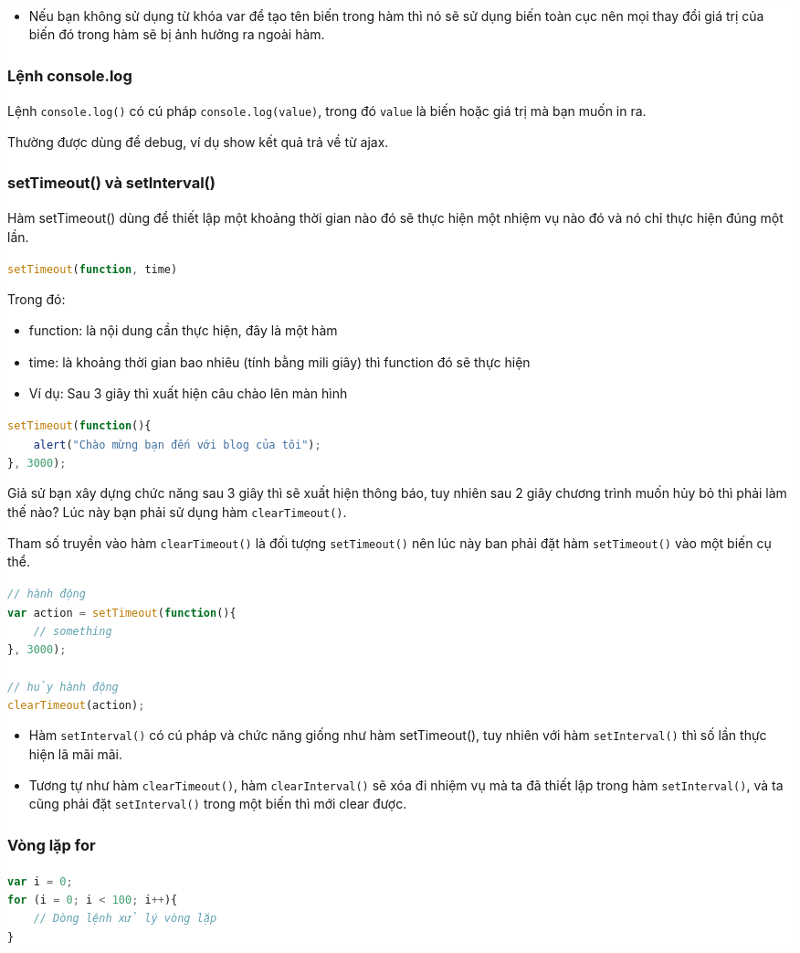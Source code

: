 - Nếu bạn không sử dụng từ khóa var để tạo tên biến trong hàm thì nó sẽ sử dụng biến toàn cục nên mọi thay đổi giá trị của biến đó trong hàm sẽ bị ảnh hưởng ra ngoài hàm.

### Lệnh console.log

Lệnh `console.log()` có cú pháp `console.log(value)`, trong đó `value` là biến hoặc giá trị mà bạn muốn in ra.

Thường được dùng để debug, ví dụ show kết quả trả về từ ajax.

### setTimeout() và setInterval()

Hàm setTimeout() dùng để thiết lập một khoảng thời gian nào đó sẽ thực hiện một nhiệm vụ nào đó và nó chỉ thực hiện đúng một lần.

``` js
setTimeout(function, time)
```

Trong đó:

- function: là nội dung cần thực hiện, đây là một hàm
- time: là khoảng thời gian bao nhiêu (tính bằng mili giây) thì function đó sẽ thực hiện

- Ví dụ: Sau 3 giây thì xuất hiện câu chào lên màn hình

``` js
setTimeout(function(){
    alert("Chào mừng bạn đến với blog của tôi");
}, 3000);
```

Giả sử bạn xây dựng chức năng sau 3 giây thì sẽ xuất hiện thông báo, tuy nhiên sau 2 giây chương trình muốn hủy bỏ thì phải làm thế nào? Lúc này bạn phải sử dụng hàm `clearTimeout()`.

Tham số truyền vào hàm `clearTimeout()` là đối tượng `setTimeout()` nên lúc này ban phải đặt hàm `setTimeout()` vào một biến cụ thể.

``` js
// hành động
var action = setTimeout(function(){
    // something
}, 3000);

// hủy hành động
clearTimeout(action);
```

- Hàm `setInterval()` có cú pháp và chức năng giống như hàm setTimeout(), tuy nhiên với hàm `setInterval()` thì số lần thực hiện lã mãi mãi.

- Tương tự như hàm `clearTimeout()`, hàm `clearInterval()` sẽ xóa đi nhiệm vụ mà ta đã thiết lập trong hàm `setInterval()`, và ta cũng phải đặt `setInterval()` trong một biến thì mới clear được.

### Vòng lặp for

``` js
var i = 0;
for (i = 0; i < 100; i++){
    // Dòng lệnh xử lý vòng lặp
}
```
